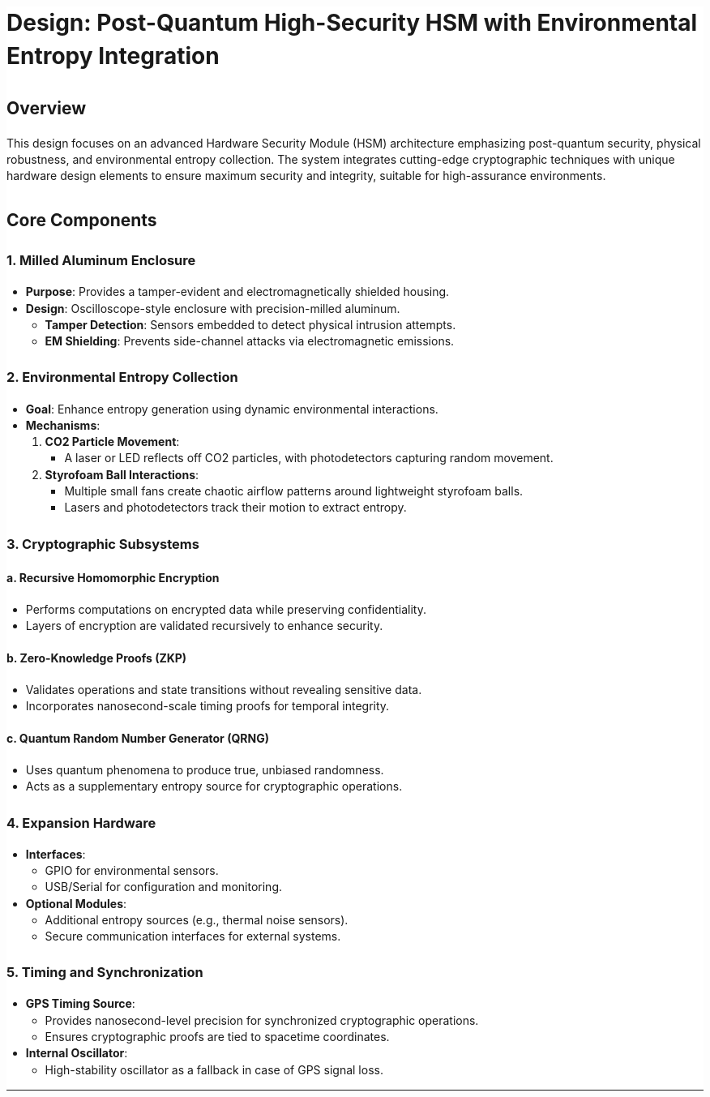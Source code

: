 # Design: Post-Quantum High-Security HSM with Environmental Entropy Integration

## Overview
This design focuses on an advanced Hardware Security Module (HSM) architecture emphasizing post-quantum security, physical robustness, and environmental entropy collection. The system integrates cutting-edge cryptographic techniques with unique hardware design elements to ensure maximum security and integrity, suitable for high-assurance environments.

## Core Components
### 1. **Milled Aluminum Enclosure**
- **Purpose**: Provides a tamper-evident and electromagnetically shielded housing.
- **Design**: Oscilloscope-style enclosure with precision-milled aluminum.
  - **Tamper Detection**: Sensors embedded to detect physical intrusion attempts.
  - **EM Shielding**: Prevents side-channel attacks via electromagnetic emissions.

### 2. **Environmental Entropy Collection**
- **Goal**: Enhance entropy generation using dynamic environmental interactions.
- **Mechanisms**:
  1. **CO2 Particle Movement**:
     - A laser or LED reflects off CO2 particles, with photodetectors capturing random movement.
  2. **Styrofoam Ball Interactions**:
     - Multiple small fans create chaotic airflow patterns around lightweight styrofoam balls.
     - Lasers and photodetectors track their motion to extract entropy.

### 3. **Cryptographic Subsystems**
#### a. **Recursive Homomorphic Encryption**
- Performs computations on encrypted data while preserving confidentiality.
- Layers of encryption are validated recursively to enhance security.

#### b. **Zero-Knowledge Proofs (ZKP)**
- Validates operations and state transitions without revealing sensitive data.
- Incorporates nanosecond-scale timing proofs for temporal integrity.

#### c. **Quantum Random Number Generator (QRNG)**
- Uses quantum phenomena to produce true, unbiased randomness.
- Acts as a supplementary entropy source for cryptographic operations.

### 4. **Expansion Hardware**
- **Interfaces**:
  - GPIO for environmental sensors.
  - USB/Serial for configuration and monitoring.
- **Optional Modules**:
  - Additional entropy sources (e.g., thermal noise sensors).
  - Secure communication interfaces for external systems.

### 5. **Timing and Synchronization**
- **GPS Timing Source**:
  - Provides nanosecond-level precision for synchronized cryptographic operations.
  - Ensures cryptographic proofs are tied to spacetime coordinates.
- **Internal Oscillator**:
  - High-stability oscillator as a fallback in case of GPS signal loss.

---
